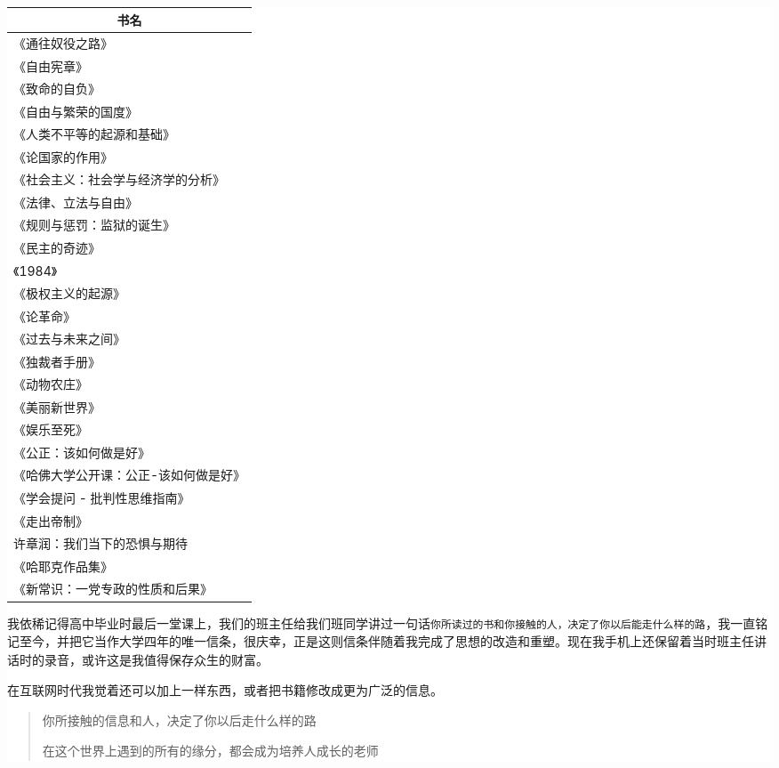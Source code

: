 | 书名                                  |
| ------------------------------------- |
| 《通往奴役之路》                      |
| 《自由宪章》                          |
| 《致命的自负》                        |
| 《自由与繁荣的国度》                  |
| 《人类不平等的起源和基础》            |
| 《论国家的作用》                      |
| 《社会主义：社会学与经济学的分析》    |
| 《法律、立法与自由》                  |
| 《规则与惩罚：监狱的诞生》            |
| 《民主的奇迹》                        |
| 《1984》                              |
| 《极权主义的起源》                    |
| 《论革命》                            |
| 《过去与未来之间》                    |
| 《独裁者手册》                        |
| 《动物农庄》                          |
| 《美丽新世界》                        |
| 《娱乐至死》                          |
| 《公正：该如何做是好》                |
| 《哈佛大学公开课：公正-该如何做是好》 |
| 《学会提问 - 批判性思维指南》         |
| 《走出帝制》                          |
| 许章润：我们当下的恐惧与期待          |
| 《哈耶克作品集》                      |
| 《新常识：一党专政的性质和后果》      |

我依稀记得高中毕业时最后一堂课上，我们的班主任给我们班同学讲过一句话`你所读过的书和你接触的人，决定了你以后能走什么样的路`，我一直铭记至今，并把它当作大学四年的唯一信条，很庆幸，正是这则信条伴随着我完成了思想的改造和重塑。现在我手机上还保留着当时班主任讲话时的录音，或许这是我值得保存众生的财富。

在互联网时代我觉着还可以加上一样东西，或者把书籍修改成更为广泛的信息。

> 你所接触的信息和人，决定了你以后走什么样的路
>
> 在这个世界上遇到的所有的缘分，都会成为培养人成长的老师
